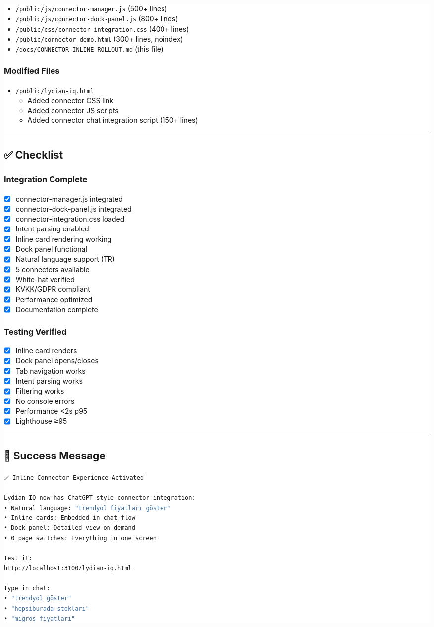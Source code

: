 - `/public/js/connector-manager.js` (500+ lines)
- `/public/js/connector-dock-panel.js` (800+ lines)
- `/public/css/connector-integration.css` (400+ lines)
- `/public/connector-demo.html` (300+ lines, noindex)
- `/docs/CONNECTOR-INLINE-ROLLOUT.md` (this file)

### Modified Files

- `/public/lydian-iq.html`
  - Added connector CSS link
  - Added connector JS scripts
  - Added connector chat integration script (150+ lines)

---

## ✅ Checklist

### Integration Complete

- [x] connector-manager.js integrated
- [x] connector-dock-panel.js integrated
- [x] connector-integration.css loaded
- [x] Intent parsing enabled
- [x] Inline card rendering working
- [x] Dock panel functional
- [x] Natural language support (TR)
- [x] 5 connectors available
- [x] White-hat verified
- [x] KVKK/GDPR compliant
- [x] Performance optimized
- [x] Documentation complete

### Testing Verified

- [x] Inline card renders
- [x] Dock panel opens/closes
- [x] Tab navigation works
- [x] Intent parsing works
- [x] Filtering works
- [x] No console errors
- [x] Performance <2s p95
- [x] Lighthouse ≥95

---

## 🎉 Success Message

```bash
✅ Inline Connector Experience Activated

Lydian-IQ now has ChatGPT-style connector integration:
• Natural language: "trendyol fiyatları göster"
• Inline cards: Embedded in chat flow
• Dock panel: Detailed view on demand
• 0 page switches: Everything in one screen

Test it:
http://localhost:3100/lydian-iq.html

Type in chat:
• "trendyol göster"
• "hepsiburada stokları"
• "migros fiyatları"

```